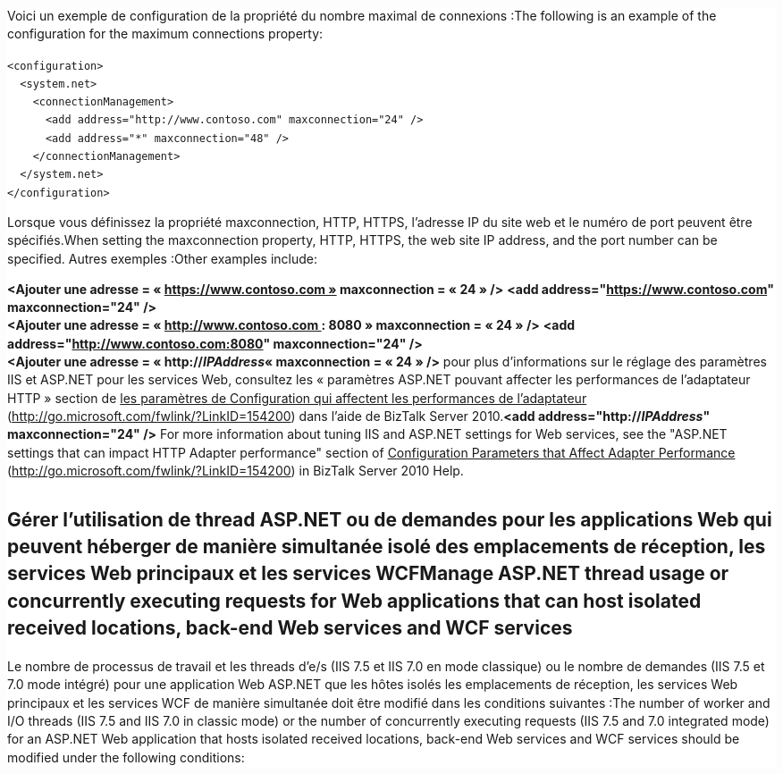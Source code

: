  <span data-ttu-id="49ad5-175">Voici un exemple de configuration de la propriété du nombre maximal de connexions :</span><span class="sxs-lookup"><span data-stu-id="49ad5-175">The following is an example of the configuration for the maximum connections property:</span></span>  
  
```  
<configuration>  
  <system.net>  
    <connectionManagement>  
      <add address="http://www.contoso.com" maxconnection="24" />  
      <add address="*" maxconnection="48" />  
    </connectionManagement>  
  </system.net>  
</configuration>  
```  
  
 <span data-ttu-id="49ad5-176">Lorsque vous définissez la propriété maxconnection, HTTP, HTTPS, l’adresse IP du site web et le numéro de port peuvent être spécifiés.</span><span class="sxs-lookup"><span data-stu-id="49ad5-176">When setting the maxconnection property, HTTP, HTTPS, the web site IP address, and the port number can be specified.</span></span> <span data-ttu-id="49ad5-177">Autres exemples :</span><span class="sxs-lookup"><span data-stu-id="49ad5-177">Other examples include:</span></span>  
  
 <span data-ttu-id="49ad5-178">**\<Ajouter une adresse = « https://www.contoso.com » maxconnection = « 24 » /\>** </span><span class="sxs-lookup"><span data-stu-id="49ad5-178">**\<add address="https://www.contoso.com" maxconnection="24" /\>** </span></span>  
<span data-ttu-id="49ad5-179">**\<Ajouter une adresse = « http://www.contoso.com : 8080 » maxconnection = « 24 » /\>** </span><span class="sxs-lookup"><span data-stu-id="49ad5-179">**\<add address="http://www.contoso.com:8080" maxconnection="24" /\>** </span></span>  
<span data-ttu-id="49ad5-180">**\<Ajouter une adresse = « http://*IPAddress*« maxconnection = « 24 » /\>** pour plus d’informations sur le réglage des paramètres IIS et ASP.NET pour les services Web, consultez les « paramètres ASP.NET pouvant affecter les performances de l’adaptateur HTTP » section de [les paramètres de Configuration qui affectent les performances de l’adaptateur](http://go.microsoft.com/fwlink/?LinkID=154200) (http://go.microsoft.com/fwlink/?LinkID=154200) dans l’aide de BizTalk Server 2010.</span><span class="sxs-lookup"><span data-stu-id="49ad5-180">**\<add address="http://*IPAddress*" maxconnection="24" /\>**  For more information about tuning IIS and ASP.NET settings for Web services, see the "ASP.NET settings that can impact HTTP  Adapter performance" section of [Configuration Parameters that Affect Adapter Performance](http://go.microsoft.com/fwlink/?LinkID=154200) (http://go.microsoft.com/fwlink/?LinkID=154200) in BizTalk Server 2010 Help.</span></span>  
  
## <a name="manage-aspnet-thread-usage-or-concurrently-executing-requests-for-web-applications-that-can-host--isolated-received-locations-back-end-web-services-and-wcf-services"></a><span data-ttu-id="49ad5-181">Gérer l’utilisation de thread ASP.NET ou de demandes pour les applications Web qui peuvent héberger de manière simultanée isolé des emplacements de réception, les services Web principaux et les services WCF</span><span class="sxs-lookup"><span data-stu-id="49ad5-181">Manage ASP.NET thread usage or concurrently executing requests for Web applications that can host  isolated received locations, back-end Web services and WCF services</span></span>  
 <span data-ttu-id="49ad5-182">Le nombre de processus de travail et les threads d’e/s (IIS 7.5 et IIS 7.0 en mode classique) ou le nombre de demandes (IIS 7.5 et 7.0 mode intégré) pour une application Web ASP.NET que les hôtes isolés les emplacements de réception, les services Web principaux et les services WCF de manière simultanée doit être modifié dans les conditions suivantes :</span><span class="sxs-lookup"><span data-stu-id="49ad5-182">The number of worker and I/O threads (IIS 7.5 and IIS 7.0 in classic mode) or the number of concurrently executing requests (IIS 7.5 and 7.0 integrated mode) for an ASP.NET Web application that hosts isolated received locations, back-end Web services and WCF services should be modified under the following conditions:</span></span>  
  